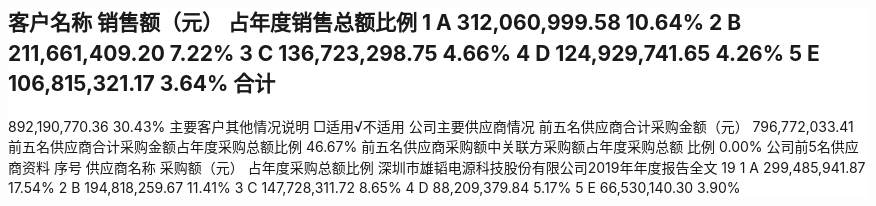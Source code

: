 客户名称
销售额（元）
占年度销售总额比例
1
A
312,060,999.58
10.64%
2
B
211,661,409.20
7.22%
3
C
136,723,298.75
4.66%
4
D
124,929,741.65
4.26%
5
E
106,815,321.17
3.64%
合计
--
892,190,770.36
30.43%
主要客户其他情况说明
□适用√不适用
公司主要供应商情况
前五名供应商合计采购金额（元）
796,772,033.41
前五名供应商合计采购金额占年度采购总额比例
46.67%
前五名供应商采购额中关联方采购额占年度采购总额
比例
0.00%
公司前5名供应商资料
序号
供应商名称
采购额（元）
占年度采购总额比例
深圳市雄韬电源科技股份有限公司2019年年度报告全文
19
1
A
299,485,941.87
17.54%
2
B
194,818,259.67
11.41%
3
C
147,728,311.72
8.65%
4
D
88,209,379.84
5.17%
5
E
66,530,140.30
3.90%